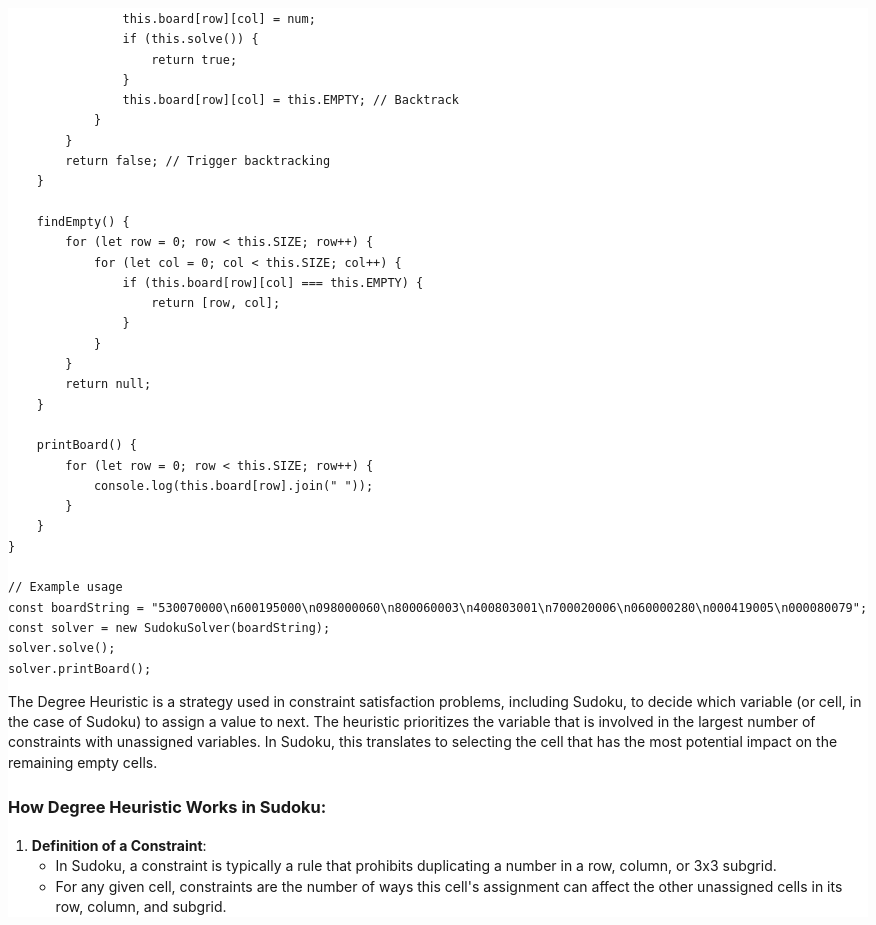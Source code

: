 ```class SudokuSolver {
                this.board[row][col] = num;
                if (this.solve()) {
                    return true;
                }
                this.board[row][col] = this.EMPTY; // Backtrack
            }
        }
        return false; // Trigger backtracking
    }

    findEmpty() {
        for (let row = 0; row < this.SIZE; row++) {
            for (let col = 0; col < this.SIZE; col++) {
                if (this.board[row][col] === this.EMPTY) {
                    return [row, col];
                }
            }
        }
        return null;
    }

    printBoard() {
        for (let row = 0; row < this.SIZE; row++) {
            console.log(this.board[row].join(" "));
        }
    }
}

// Example usage
const boardString = "530070000\n600195000\n098000060\n800060003\n400803001\n700020006\n060000280\n000419005\n000080079";
const solver = new SudokuSolver(boardString);
solver.solve();
solver.printBoard();
```



The Degree Heuristic is a strategy used in constraint satisfaction problems, including Sudoku, to decide which variable (or cell, in the case of Sudoku) to assign a value to next. The heuristic prioritizes the variable that is involved in the largest number of constraints with unassigned variables. In Sudoku, this translates to selecting the cell that has the most potential impact on the remaining empty cells.

### How Degree Heuristic Works in Sudoku:

1. **Definition of a Constraint**:
   - In Sudoku, a constraint is typically a rule that prohibits duplicating a number in a row, column, or 3x3 subgrid. 
   - For any given cell, constraints are the number of ways this cell's assignment can affect the other unassigned cells in its row, column, and subgrid.
